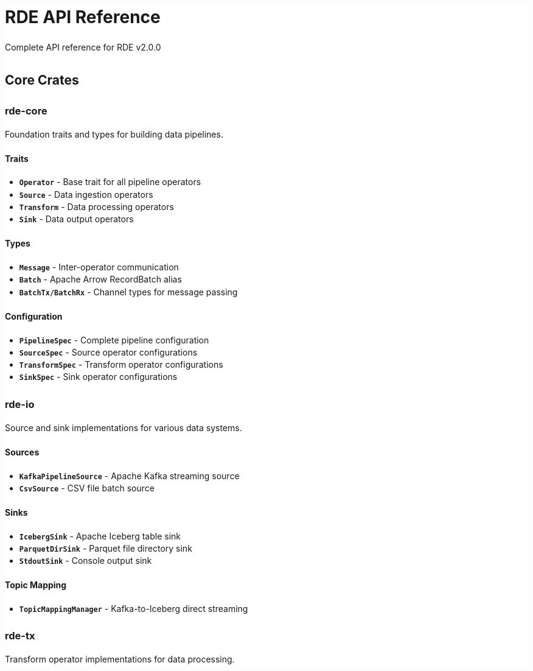 # RDE API Reference

Complete API reference for RDE v2.0.0

## Core Crates

### rde-core

Foundation traits and types for building data pipelines.

#### Traits

- **`Operator`** - Base trait for all pipeline operators
- **`Source`** - Data ingestion operators  
- **`Transform`** - Data processing operators
- **`Sink`** - Data output operators

#### Types

- **`Message`** - Inter-operator communication
- **`Batch`** - Apache Arrow RecordBatch alias
- **`BatchTx/BatchRx`** - Channel types for message passing

#### Configuration

- **`PipelineSpec`** - Complete pipeline configuration
- **`SourceSpec`** - Source operator configurations
- **`TransformSpec`** - Transform operator configurations  
- **`SinkSpec`** - Sink operator configurations

### rde-io

Source and sink implementations for various data systems.

#### Sources

- **`KafkaPipelineSource`** - Apache Kafka streaming source
- **`CsvSource`** - CSV file batch source

#### Sinks

- **`IcebergSink`** - Apache Iceberg table sink
- **`ParquetDirSink`** - Parquet file directory sink
- **`StdoutSink`** - Console output sink

#### Topic Mapping

- **`TopicMappingManager`** - Kafka-to-Iceberg direct streaming

### rde-tx

Transform operator implementations for data processing.
